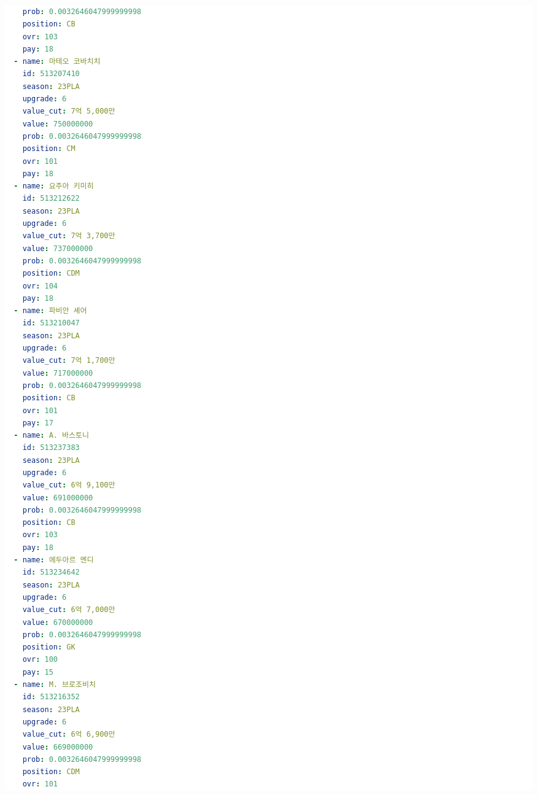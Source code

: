 ```yaml
    prob: 0.0032646047999999998
    position: CB
    ovr: 103
    pay: 18
  - name: 마테오 코바치치
    id: 513207410
    season: 23PLA
    upgrade: 6
    value_cut: 7억 5,000만
    value: 750000000
    prob: 0.0032646047999999998
    position: CM
    ovr: 101
    pay: 18
  - name: 요주아 키미히
    id: 513212622
    season: 23PLA
    upgrade: 6
    value_cut: 7억 3,700만
    value: 737000000
    prob: 0.0032646047999999998
    position: CDM
    ovr: 104
    pay: 18
  - name: 파비안 셰어
    id: 513210047
    season: 23PLA
    upgrade: 6
    value_cut: 7억 1,700만
    value: 717000000
    prob: 0.0032646047999999998
    position: CB
    ovr: 101
    pay: 17
  - name: A. 바스토니
    id: 513237383
    season: 23PLA
    upgrade: 6
    value_cut: 6억 9,100만
    value: 691000000
    prob: 0.0032646047999999998
    position: CB
    ovr: 103
    pay: 18
  - name: 에두아르 멘디
    id: 513234642
    season: 23PLA
    upgrade: 6
    value_cut: 6억 7,000만
    value: 670000000
    prob: 0.0032646047999999998
    position: GK
    ovr: 100
    pay: 15
  - name: M. 브로조비치
    id: 513216352
    season: 23PLA
    upgrade: 6
    value_cut: 6억 6,900만
    value: 669000000
    prob: 0.0032646047999999998
    position: CDM
    ovr: 101
```